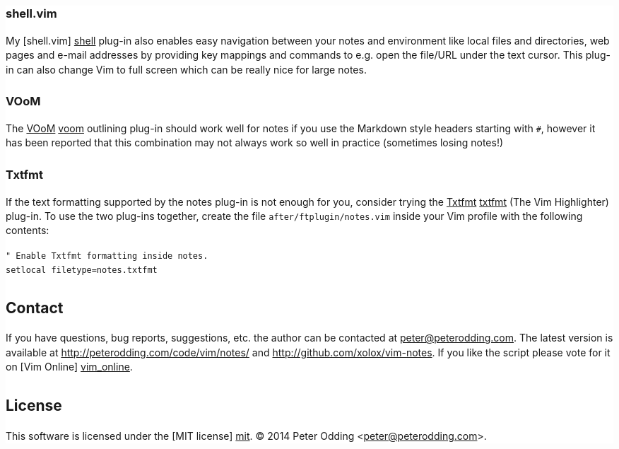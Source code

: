 ### shell.vim

My [shell.vim] [shell] plug-in also enables easy navigation between your notes and environment like local files and directories, web pages and e-mail addresses by providing key mappings and commands to e.g. open the file/URL under the text cursor. This plug-in can also change Vim to full screen which can be really nice for large notes.

### VOoM

The [VOoM] [voom] outlining plug-in should work well for notes if you use the Markdown style headers starting with `#`, however it has been reported that this combination may not always work so well in practice (sometimes losing notes!)

### Txtfmt

If the text formatting supported by the notes plug-in is not enough for you, consider trying the [Txtfmt] [txtfmt] (The Vim Highlighter) plug-in. To use the two plug-ins together, create the file `after/ftplugin/notes.vim` inside your Vim profile with the following contents:

    " Enable Txtfmt formatting inside notes.
    setlocal filetype=notes.txtfmt

## Contact

If you have questions, bug reports, suggestions, etc. the author can be contacted at <peter@peterodding.com>. The latest version is available at <http://peterodding.com/code/vim/notes/> and <http://github.com/xolox/vim-notes>. If you like the script please vote for it on [Vim Online] [vim_online].

## License

This software is licensed under the [MIT license] [mit].
© 2014 Peter Odding &lt;<peter@peterodding.com>&gt;.


[ctrlwf]: http://vimdoc.sourceforge.net/htmldoc/windows.html#CTRL-W_f
[ctrlwgf]: http://vimdoc.sourceforge.net/htmldoc/windows.html#CTRL-W_gf
[download-misc]: http://peterodding.com/code/vim/downloads/misc.zip
[download-notes]: http://peterodding.com/code/vim/downloads/notes.zip
[edit]: http://vimdoc.sourceforge.net/htmldoc/editing.html#:edit
[gf]: http://vimdoc.sourceforge.net/htmldoc/editing.html#gf
[github-misc]: http://github.com/xolox/vim-misc
[github-notes]: http://github.com/xolox/vim-notes
[highlight]: http://vimdoc.sourceforge.net/htmldoc/syntax.html#:highlight
[levenshtein]: http://en.wikipedia.org/wiki/Levenshtein_distance
[mapleader]: http://vimdoc.sourceforge.net/htmldoc/map.html#mapleader
[markdown]: http://en.wikipedia.org/wiki/Markdown
[mit]: http://en.wikipedia.org/wiki/MIT_License
[modeline]: http://vimdoc.sourceforge.net/htmldoc/options.html#modeline
[monaco]: http://en.wikipedia.org/wiki/Monaco_(typeface)
[pathogen]: http://www.vim.org/scripts/script.php?script_id=2332
[python]: http://python.org/
[shell]: http://www.vim.org/scripts/script.php?script_id=3123
[slate]: http://code.google.com/p/vim/source/browse/runtime/colors/slate.vim
[split]: http://vimdoc.sourceforge.net/htmldoc/windows.html#:split
[tabedit]: http://vimdoc.sourceforge.net/htmldoc/tabpage.html#:tabedit
[txtfmt]: http://www.vim.org/scripts/script.php?script_id=2208
[update]: http://vimdoc.sourceforge.net/htmldoc/editing.html#:update
[utl]: http://www.vim.org/scripts/script.php?script_id=293
[vim]: http://www.vim.org/
[vim_online]: http://www.vim.org/scripts/script.php?script_id=3375
[vimgrep]: http://vimdoc.sourceforge.net/htmldoc/quickfix.html#:vimgrep
[vimrc]: http://vimdoc.sourceforge.net/htmldoc/starting.html#vimrc
[voom]: http://www.vim.org/scripts/script.php?script_id=2657
[vundle]: https://github.com/gmarik/vundle
[write]: http://vimdoc.sourceforge.net/htmldoc/editing.html#:write

